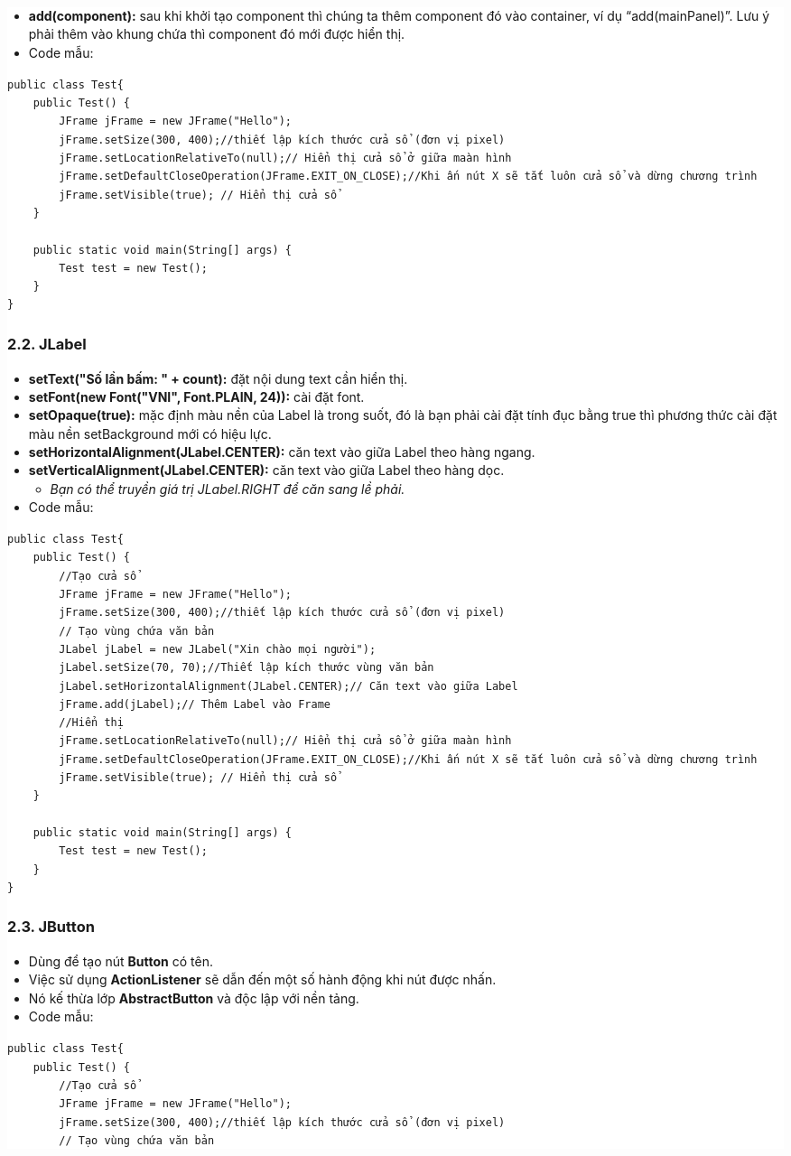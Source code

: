 - **add(component):** sau khi khởi tạo component thì chúng ta thêm component đó vào container, ví dụ “add(mainPanel)”. Lưu ý phải thêm vào khung chứa thì component đó mới được hiển thị.
- Code mẫu:
```
public class Test{
    public Test() {
        JFrame jFrame = new JFrame("Hello");
        jFrame.setSize(300, 400);//thiết lập kích thước cửa sổ (đơn vị pixel)
        jFrame.setLocationRelativeTo(null);// Hiển thị cửa sổ ở giữa maàn hình
        jFrame.setDefaultCloseOperation(JFrame.EXIT_ON_CLOSE);//Khi ấn nút X sẽ tắt luôn cửa sổ và dừng chương trình
        jFrame.setVisible(true); // Hiển thị cửa sổ
    }

    public static void main(String[] args) {
        Test test = new Test();
    }
}
```
### 2.2. JLabel
- **setText("Số lần bấm: " + count):** đặt nội dung text cần hiển thị.
- **setFont(new Font("VNI", Font.PLAIN, 24)):** cài đặt font.
- **setOpaque(true):** mặc định màu nền của Label là trong suốt, đó là bạn phải cài đặt tính đục bằng true thì phương thức cài đặt màu nền setBackground mới có hiệu lực.
- **setHorizontalAlignment(JLabel.CENTER):** căn text vào giữa Label theo hàng ngang.
- **setVerticalAlignment(JLabel.CENTER):** căn text vào giữa Label theo hàng dọc.
  + *Bạn có thể truyền giá trị JLabel.RIGHT để căn sang lề phải.*
- Code mẫu:
```
public class Test{
    public Test() {
        //Tạo cửa sổ
        JFrame jFrame = new JFrame("Hello");
        jFrame.setSize(300, 400);//thiết lập kích thước cửa sổ (đơn vị pixel)
        // Tạo vùng chứa văn bản
        JLabel jLabel = new JLabel("Xin chào mọi người");
        jLabel.setSize(70, 70);//Thiết lập kích thước vùng văn bản
        jLabel.setHorizontalAlignment(JLabel.CENTER);// Căn text vào giữa Label
        jFrame.add(jLabel);// Thêm Label vào Frame
        //Hiển thị
        jFrame.setLocationRelativeTo(null);// Hiển thị cửa sổ ở giữa maàn hình
        jFrame.setDefaultCloseOperation(JFrame.EXIT_ON_CLOSE);//Khi ấn nút X sẽ tắt luôn cửa sổ và dừng chương trình
        jFrame.setVisible(true); // Hiển thị cửa sổ
    }

    public static void main(String[] args) {
        Test test = new Test();
    }
}
```
### 2.3. JButton
- Dùng để tạo nút **Button** có tên.
- Việc sử dụng **ActionListener** sẽ dẫn đến một số hành động khi nút được nhấn.
- Nó kế thừa lớp **AbstractButton** và độc lập với nền tảng.
- Code mẫu:
```
public class Test{
    public Test() {
        //Tạo cửa sổ
        JFrame jFrame = new JFrame("Hello");
        jFrame.setSize(300, 400);//thiết lập kích thước cửa sổ (đơn vị pixel)
        // Tạo vùng chứa văn bản
```